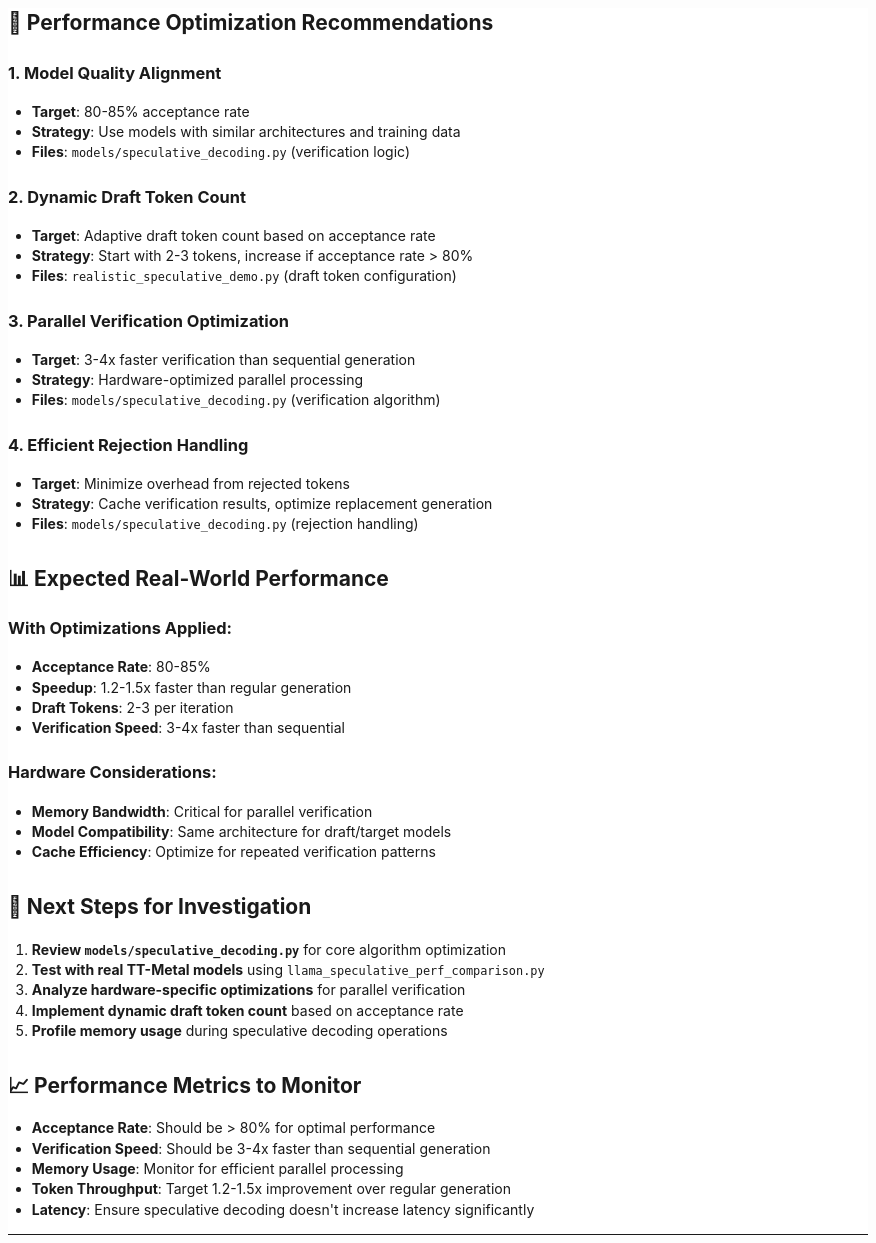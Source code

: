 ## 🚀 **Performance Optimization Recommendations**

### **1. Model Quality Alignment**
- **Target**: 80-85% acceptance rate
- **Strategy**: Use models with similar architectures and training data
- **Files**: `models/speculative_decoding.py` (verification logic)

### **2. Dynamic Draft Token Count**
- **Target**: Adaptive draft token count based on acceptance rate
- **Strategy**: Start with 2-3 tokens, increase if acceptance rate > 80%
- **Files**: `realistic_speculative_demo.py` (draft token configuration)

### **3. Parallel Verification Optimization**
- **Target**: 3-4x faster verification than sequential generation
- **Strategy**: Hardware-optimized parallel processing
- **Files**: `models/speculative_decoding.py` (verification algorithm)

### **4. Efficient Rejection Handling**
- **Target**: Minimize overhead from rejected tokens
- **Strategy**: Cache verification results, optimize replacement generation
- **Files**: `models/speculative_decoding.py` (rejection handling)

## 📊 **Expected Real-World Performance**

### **With Optimizations Applied**:
- **Acceptance Rate**: 80-85%
- **Speedup**: 1.2-1.5x faster than regular generation
- **Draft Tokens**: 2-3 per iteration
- **Verification Speed**: 3-4x faster than sequential

### **Hardware Considerations**:
- **Memory Bandwidth**: Critical for parallel verification
- **Model Compatibility**: Same architecture for draft/target models
- **Cache Efficiency**: Optimize for repeated verification patterns

## 🔧 **Next Steps for Investigation**

1. **Review `models/speculative_decoding.py`** for core algorithm optimization
2. **Test with real TT-Metal models** using `llama_speculative_perf_comparison.py`
3. **Analyze hardware-specific optimizations** for parallel verification
4. **Implement dynamic draft token count** based on acceptance rate
5. **Profile memory usage** during speculative decoding operations

## 📈 **Performance Metrics to Monitor**

- **Acceptance Rate**: Should be > 80% for optimal performance
- **Verification Speed**: Should be 3-4x faster than sequential generation
- **Memory Usage**: Monitor for efficient parallel processing
- **Token Throughput**: Target 1.2-1.5x improvement over regular generation
- **Latency**: Ensure speculative decoding doesn't increase latency significantly

---